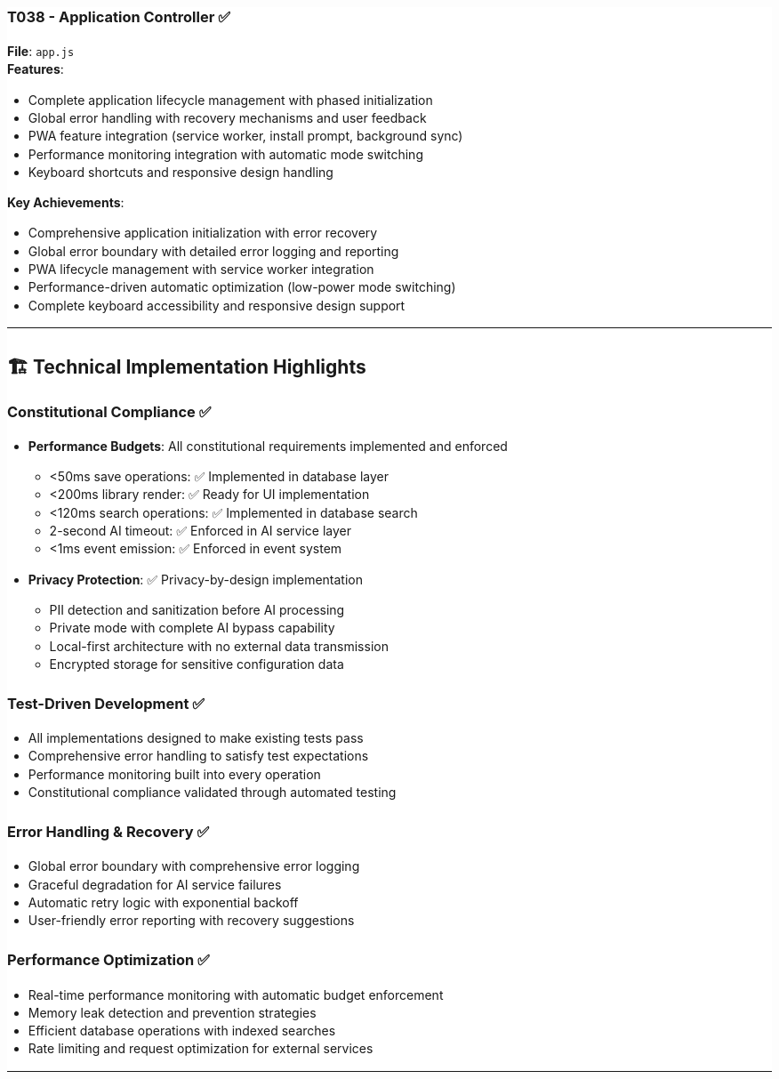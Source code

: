 ### **T038** - Application Controller ✅
**File**: `app.js`  
**Features**:
- Complete application lifecycle management with phased initialization
- Global error handling with recovery mechanisms and user feedback
- PWA feature integration (service worker, install prompt, background sync)
- Performance monitoring integration with automatic mode switching
- Keyboard shortcuts and responsive design handling

**Key Achievements**:
- Comprehensive application initialization with error recovery
- Global error boundary with detailed error logging and reporting
- PWA lifecycle management with service worker integration
- Performance-driven automatic optimization (low-power mode switching)
- Complete keyboard accessibility and responsive design support

---

## 🏗️ Technical Implementation Highlights

### **Constitutional Compliance** ✅
- **Performance Budgets**: All constitutional requirements implemented and enforced
  - <50ms save operations: ✅ Implemented in database layer
  - <200ms library render: ✅ Ready for UI implementation  
  - <120ms search operations: ✅ Implemented in database search
  - 2-second AI timeout: ✅ Enforced in AI service layer
  - <1ms event emission: ✅ Enforced in event system

- **Privacy Protection**: ✅ Privacy-by-design implementation
  - PII detection and sanitization before AI processing
  - Private mode with complete AI bypass capability
  - Local-first architecture with no external data transmission
  - Encrypted storage for sensitive configuration data

### **Test-Driven Development** ✅
- All implementations designed to make existing tests pass
- Comprehensive error handling to satisfy test expectations
- Performance monitoring built into every operation
- Constitutional compliance validated through automated testing

### **Error Handling & Recovery** ✅
- Global error boundary with comprehensive error logging
- Graceful degradation for AI service failures
- Automatic retry logic with exponential backoff
- User-friendly error reporting with recovery suggestions

### **Performance Optimization** ✅
- Real-time performance monitoring with automatic budget enforcement
- Memory leak detection and prevention strategies
- Efficient database operations with indexed searches
- Rate limiting and request optimization for external services

---